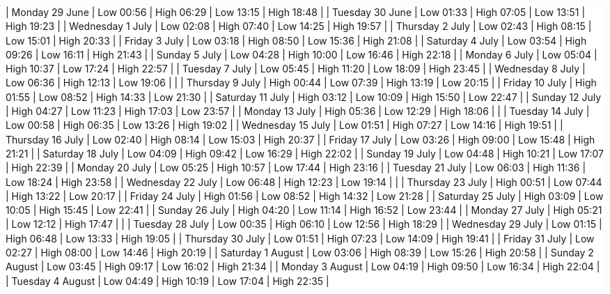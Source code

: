 | Monday 29 June | Low 00:56 | High 06:29 | Low 13:15 | High 18:48 | 
| Tuesday 30 June | Low 01:33 | High 07:05 | Low 13:51 | High 19:23 | 
| Wednesday 1 July | Low 02:08 | High 07:40 | Low 14:25 | High 19:57 | 
| Thursday 2 July | Low 02:43 | High 08:15 | Low 15:01 | High 20:33 | 
| Friday 3 July | Low 03:18 | High 08:50 | Low 15:36 | High 21:08 | 
| Saturday 4 July | Low 03:54 | High 09:26 | Low 16:11 | High 21:43 | 
| Sunday 5 July | Low 04:28 | High 10:00 | Low 16:46 | High 22:18 | 
| Monday 6 July | Low 05:04 | High 10:37 | Low 17:24 | High 22:57 | 
| Tuesday 7 July | Low 05:45 | High 11:20 | Low 18:09 | High 23:45 | 
| Wednesday 8 July | Low 06:36 | High 12:13 | Low 19:06 |  | 
| Thursday 9 July | High 00:44 | Low 07:39 | High 13:19 | Low 20:15 | 
| Friday 10 July | High 01:55 | Low 08:52 | High 14:33 | Low 21:30 | 
| Saturday 11 July | High 03:12 | Low 10:09 | High 15:50 | Low 22:47 | 
| Sunday 12 July | High 04:27 | Low 11:23 | High 17:03 | Low 23:57 | 
| Monday 13 July | High 05:36 | Low 12:29 | High 18:06 |  | 
| Tuesday 14 July | Low 00:58 | High 06:35 | Low 13:26 | High 19:02 | 
| Wednesday 15 July | Low 01:51 | High 07:27 | Low 14:16 | High 19:51 | 
| Thursday 16 July | Low 02:40 | High 08:14 | Low 15:03 | High 20:37 | 
| Friday 17 July | Low 03:26 | High 09:00 | Low 15:48 | High 21:21 | 
| Saturday 18 July | Low 04:09 | High 09:42 | Low 16:29 | High 22:02 | 
| Sunday 19 July | Low 04:48 | High 10:21 | Low 17:07 | High 22:39 | 
| Monday 20 July | Low 05:25 | High 10:57 | Low 17:44 | High 23:16 | 
| Tuesday 21 July | Low 06:03 | High 11:36 | Low 18:24 | High 23:58 | 
| Wednesday 22 July | Low 06:48 | High 12:23 | Low 19:14 |  | 
| Thursday 23 July | High 00:51 | Low 07:44 | High 13:22 | Low 20:17 | 
| Friday 24 July | High 01:56 | Low 08:52 | High 14:32 | Low 21:28 | 
| Saturday 25 July | High 03:09 | Low 10:05 | High 15:45 | Low 22:41 | 
| Sunday 26 July | High 04:20 | Low 11:14 | High 16:52 | Low 23:44 | 
| Monday 27 July | High 05:21 | Low 12:12 | High 17:47 |  | 
| Tuesday 28 July | Low 00:35 | High 06:10 | Low 12:56 | High 18:29 | 
| Wednesday 29 July | Low 01:15 | High 06:48 | Low 13:33 | High 19:05 | 
| Thursday 30 July | Low 01:51 | High 07:23 | Low 14:09 | High 19:41 | 
| Friday 31 July | Low 02:27 | High 08:00 | Low 14:46 | High 20:19 | 
| Saturday 1 August | Low 03:06 | High 08:39 | Low 15:26 | High 20:58 | 
| Sunday 2 August | Low 03:45 | High 09:17 | Low 16:02 | High 21:34 | 
| Monday 3 August | Low 04:19 | High 09:50 | Low 16:34 | High 22:04 | 
| Tuesday 4 August | Low 04:49 | High 10:19 | Low 17:04 | High 22:35 | 